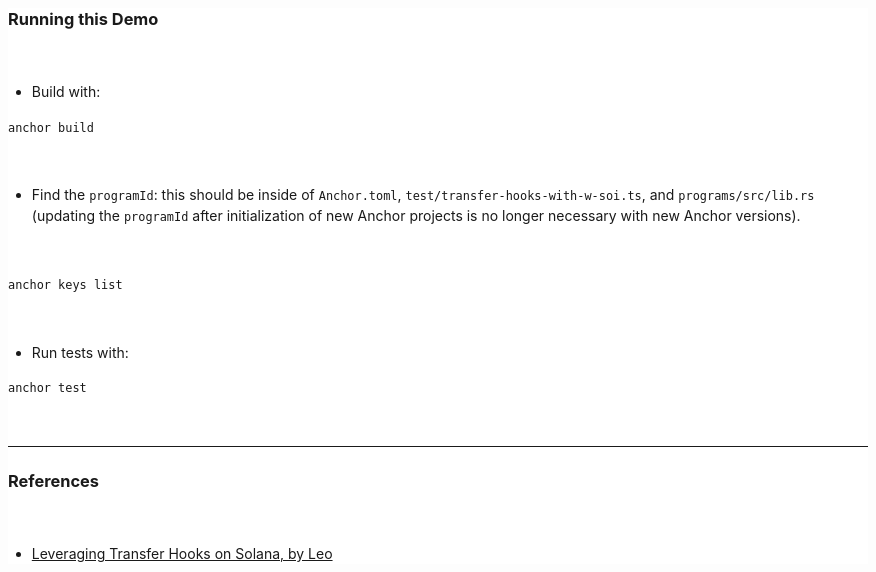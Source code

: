 ### Running this Demo

<br>

* Build with:

```
anchor build
```

<br>

* Find the `programId`: this should be inside of `Anchor.toml`, `test/transfer-hooks-with-w-soi.ts`, and `programs/src/lib.rs` (updating the `programId` after initialization of new Anchor projects is no longer necessary with new Anchor versions).


<br>

```
anchor keys list  
```

<br>


* Run tests with:

```
anchor test
```

<br>

---

### References

<br>

* [Leveraging Transfer Hooks on Solana, by Leo](https://medium.com/@LeoOnSol/hooked-the-power-of-leveraging-transfer-hooks-on-solana-2b0f15770e64)
